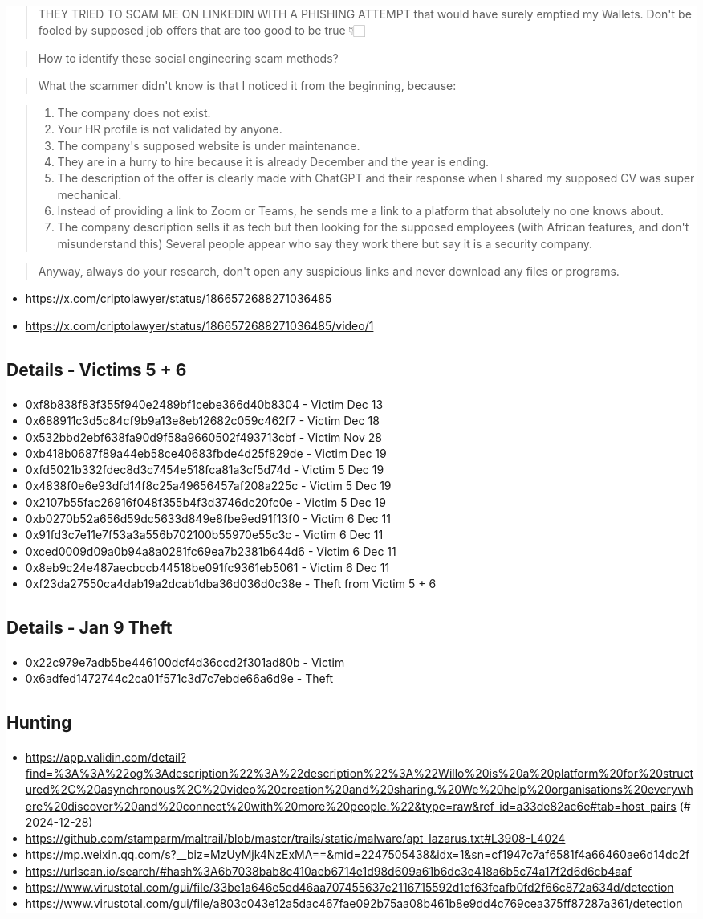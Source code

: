 > THEY TRIED TO SCAM ME ON LINKEDIN WITH A PHISHING ATTEMPT that would have surely emptied my Wallets. Don't be fooled by supposed job offers that are too good to be true 👇🏻

> How to identify these social engineering scam methods?

> What the scammer didn't know is that I noticed it from the beginning, because:

> 1. The company does not exist.
> 2. Your HR profile is not validated by anyone.
> 3. The company's supposed website is under maintenance.
> 4. They are in a hurry to hire because it is already December and the year is ending.
> 5. The description of the offer is clearly made with ChatGPT and their response when I shared my supposed CV was super mechanical.
> 6. Instead of providing a link to Zoom or Teams, he sends me a link to a platform that absolutely no one knows about.
> 7. The company description sells it as tech but then looking for the supposed employees (with African features, and don't misunderstand this)
> Several people appear who say they work there but say it is a security company.

> Anyway, always do your research, don't open any suspicious links and never download any files or programs.

- https://x.com/criptolawyer/status/1866572688271036485

- https://x.com/criptolawyer/status/1866572688271036485/video/1



## Details - Victims 5 + 6

- 0xf8b838f83f355f940e2489bf1cebe366d40b8304 - Victim Dec 13
- 0x688911c3d5c84cf9b9a13e8eb12682c059c462f7 - Victim Dec 18
- 0x532bbd2ebf638fa90d9f58a9660502f493713cbf - Victim Nov 28
- 0xb418b0687f89a44eb58ce40683fbde4d25f829de - Victim Dec 19 
- 0xfd5021b332fdec8d3c7454e518fca81a3cf5d74d - Victim 5 Dec 19
- 0x4838f0e6e93dfd14f8c25a49656457af208a225c - Victim 5 Dec 19
- 0x2107b55fac26916f048f355b4f3d3746dc20fc0e - Victim 5 Dec 19
- 0xb0270b52a656d59dc5633d849e8fbe9ed91f13f0 - Victim 6 Dec 11
- 0x91fd3c7e11e7f53a3a556b702100b55970e55c3c - Victim 6 Dec 11
- 0xced0009d09a0b94a8a0281fc69ea7b2381b644d6 - Victim 6 Dec 11
- 0x8eb9c24e487aecbccb44518be091fc9361eb5061 - Victim 6 Dec 11
- 0xf23da27550ca4dab19a2dcab1dba36d036d0c38e - Theft from Victim 5 + 6


## Details - Jan 9 Theft

- 0x22c979e7adb5be446100dcf4d36ccd2f301ad80b - Victim
- 0x6adfed1472744c2ca01f571c3d7c7ebde66a6d9e - Theft


## Hunting

- https://app.validin.com/detail?find=%3A%3A%22og%3Adescription%22%3A%22description%22%3A%22Willo%20is%20a%20platform%20for%20structured%2C%20asynchronous%2C%20video%20creation%20and%20sharing.%20We%20help%20organisations%20everywhere%20discover%20and%20connect%20with%20more%20people.%22&type=raw&ref_id=a33de82ac6e#tab=host_pairs (# 2024-12-28)
- https://github.com/stamparm/maltrail/blob/master/trails/static/malware/apt_lazarus.txt#L3908-L4024
- https://mp.weixin.qq.com/s?__biz=MzUyMjk4NzExMA==&mid=2247505438&idx=1&sn=cf1947c7af6581f4a66460ae6d14dc2f
- https://urlscan.io/search/#hash%3A6b7038bab8c410aeb6714e1d98d609a61b6dc3e418a6b5c74a17f2d6d6cb4aaf
- https://www.virustotal.com/gui/file/33be1a646e5ed46aa707455637e2116715592d1ef63feafb0fd2f66c872a634d/detection    
- https://www.virustotal.com/gui/file/a803c043e12a5dac467fae092b75aa08b461b8e9dd4c769cea375ff87287a361/detection